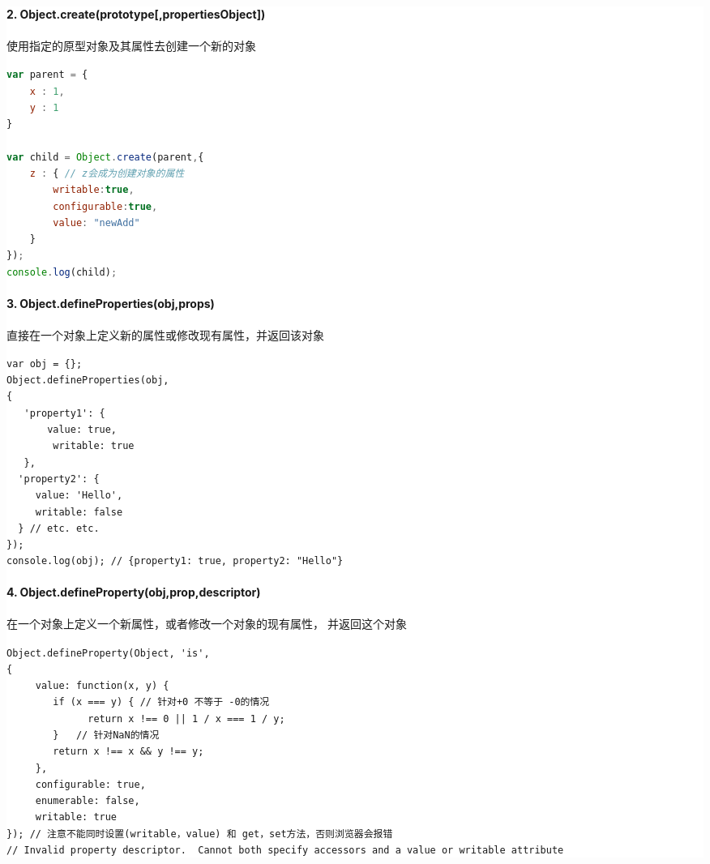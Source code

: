 #### 2. Object.create(prototype[,propertiesObject])

使用指定的原型对象及其属性去创建一个新的对象

```javascript
var parent = {
    x : 1,
    y : 1
}
 
var child = Object.create(parent,{
    z : { // z会成为创建对象的属性
        writable:true,
        configurable:true,
        value: "newAdd"
    }
});
console.log(child);
```

#### 3. Object.defineProperties(obj,props)

直接在一个对象上定义新的属性或修改现有属性，并返回该对象

```
var obj = {};
Object.defineProperties(obj, 
{  
   'property1': {    
       value: true,  
        writable: true 
   },  
  'property2': {   
     value: 'Hello',
     writable: false  
  } // etc. etc.
});
console.log(obj); // {property1: true, property2: "Hello"}
```

#### 4. Object.defineProperty(obj,prop,descriptor)

在一个对象上定义一个新属性，或者修改一个对象的现有属性， 并返回这个对象

```
Object.defineProperty(Object, 'is', 
{
     value: function(x, y) {    
        if (x === y) { // 针对+0 不等于 -0的情况       
              return x !== 0 || 1 / x === 1 / y;   
        }   // 针对NaN的情况    
        return x !== x && y !== y;  
     },  
     configurable: true,  
     enumerable: false,  
     writable: true 
}); // 注意不能同时设置(writable，value) 和 get，set方法，否则浏览器会报错  
// Invalid property descriptor.  Cannot both specify accessors and a value or writable attribute
```
